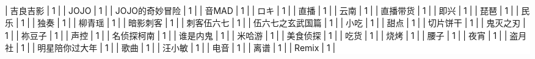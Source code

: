 | 吉良吉影 | 1 |
| JOJO | 1 |
| JOJO的奇妙冒险 | 1 |
| 音MAD | 1 |
| ロキ | 1 |
| 直播 | 1 |
| 云南 | 1 |
| 直播带货 | 1 |
| 即兴 | 1 |
| 琵琶 | 1 |
| 民乐 | 1 |
| 独奏 | 1 |
| 柳青瑶 | 1 |
| 暗影刺客 | 1 |
| 刺客伍六七 | 1 |
| 伍六七之玄武国篇 | 1 |
| 小吃 | 1 |
| 甜点 | 1 |
| 切片饼干 | 1 |
| 鬼灭之刃 | 1 |
| 祢豆子 | 1 |
| 声控 | 1 |
| 名侦探柯南 | 1 |
| 谁是内鬼 | 1 |
| 米哈游 | 1 |
| 美食侦探 | 1 |
| 吃货 | 1 |
| 烧烤 | 1 |
| 腰子 | 1 |
| 夜宵 | 1 |
| 盗月社 | 1 |
| 明星陪你过大年 | 1 |
| 歌曲 | 1 |
| 汪小敏 | 1 |
| 电音 | 1 |
| 离谱 | 1 |
| Remix | 1 |